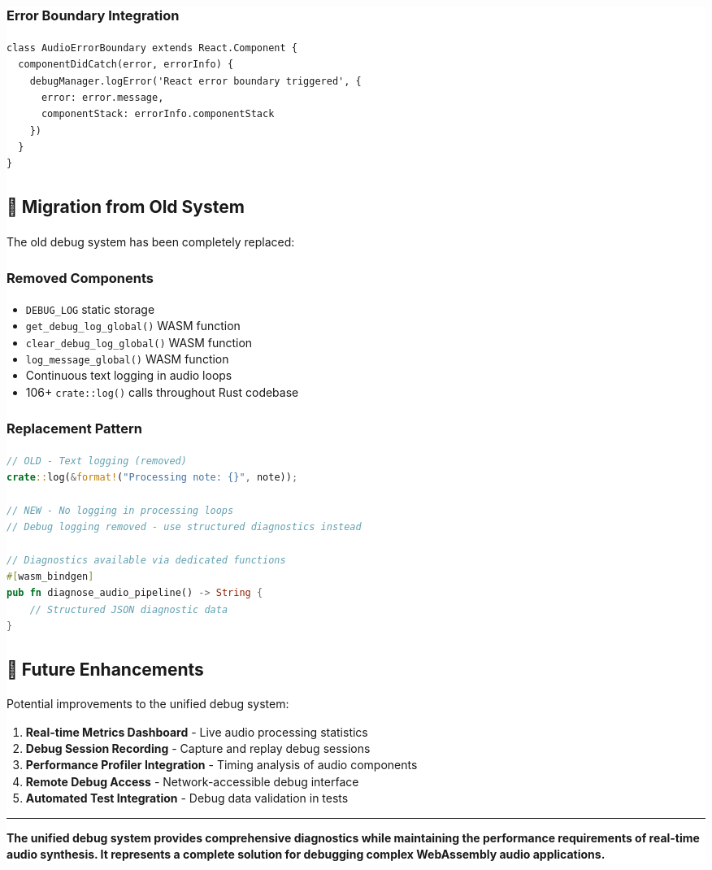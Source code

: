 ### **Error Boundary Integration**
```tsx
class AudioErrorBoundary extends React.Component {
  componentDidCatch(error, errorInfo) {
    debugManager.logError('React error boundary triggered', {
      error: error.message,
      componentStack: errorInfo.componentStack
    })
  }
}
```

## 🔄 **Migration from Old System**

The old debug system has been completely replaced:

### **Removed Components**
- `DEBUG_LOG` static storage  
- `get_debug_log_global()` WASM function
- `clear_debug_log_global()` WASM function
- `log_message_global()` WASM function
- Continuous text logging in audio loops
- 106+ `crate::log()` calls throughout Rust codebase

### **Replacement Pattern**
```rust
// OLD - Text logging (removed)
crate::log(&format!("Processing note: {}", note));

// NEW - No logging in processing loops
// Debug logging removed - use structured diagnostics instead

// Diagnostics available via dedicated functions
#[wasm_bindgen]
pub fn diagnose_audio_pipeline() -> String {
    // Structured JSON diagnostic data
}
```

## 🚀 **Future Enhancements**

Potential improvements to the unified debug system:

1. **Real-time Metrics Dashboard** - Live audio processing statistics
2. **Debug Session Recording** - Capture and replay debug sessions  
3. **Performance Profiler Integration** - Timing analysis of audio components
4. **Remote Debug Access** - Network-accessible debug interface
5. **Automated Test Integration** - Debug data validation in tests

---

**The unified debug system provides comprehensive diagnostics while maintaining the performance requirements of real-time audio synthesis. It represents a complete solution for debugging complex WebAssembly audio applications.**